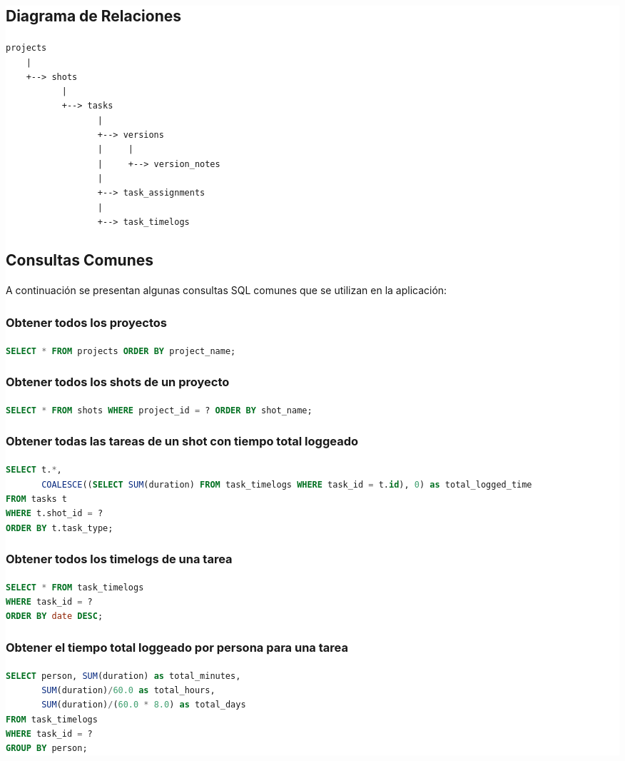 ## Diagrama de Relaciones

```
projects
    |
    +--> shots
           |
           +--> tasks
                  |
                  +--> versions
                  |     |
                  |     +--> version_notes
                  |
                  +--> task_assignments
                  |
                  +--> task_timelogs
```

## Consultas Comunes

A continuación se presentan algunas consultas SQL comunes que se utilizan en la aplicación:

### Obtener todos los proyectos
```sql
SELECT * FROM projects ORDER BY project_name;
```

### Obtener todos los shots de un proyecto
```sql
SELECT * FROM shots WHERE project_id = ? ORDER BY shot_name;
```

### Obtener todas las tareas de un shot con tiempo total loggeado
```sql
SELECT t.*, 
       COALESCE((SELECT SUM(duration) FROM task_timelogs WHERE task_id = t.id), 0) as total_logged_time 
FROM tasks t 
WHERE t.shot_id = ? 
ORDER BY t.task_type;
```

### Obtener todos los timelogs de una tarea
```sql
SELECT * FROM task_timelogs 
WHERE task_id = ? 
ORDER BY date DESC;
```

### Obtener el tiempo total loggeado por persona para una tarea
```sql
SELECT person, SUM(duration) as total_minutes,
       SUM(duration)/60.0 as total_hours,
       SUM(duration)/(60.0 * 8.0) as total_days
FROM task_timelogs 
WHERE task_id = ? 
GROUP BY person;
```
